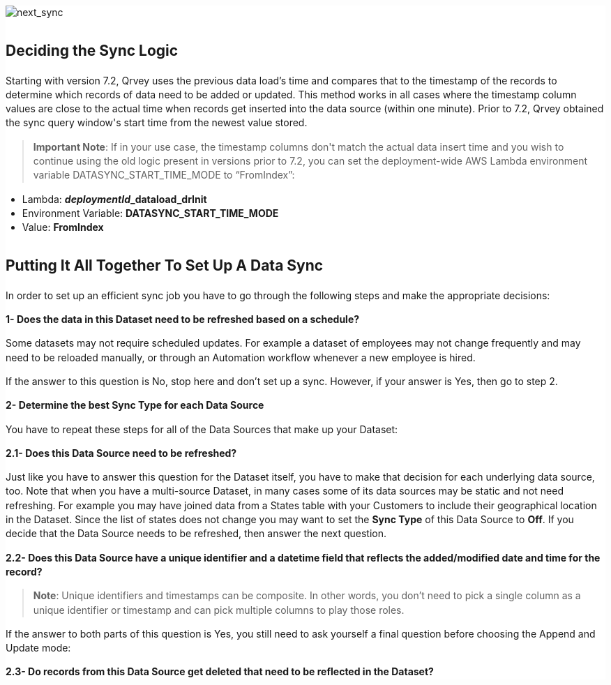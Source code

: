 ![next_sync](https://s3.amazonaws.com/cdn.qrvey.com/documentation_assets/ui-docs/datasets/Data+Sync/ds4.png#thumbnail)

## Deciding the Sync Logic
Starting with version 7.2, Qrvey uses the previous data load’s time and compares that to the timestamp of the records to determine which records of data need to be added or updated. This method works in all cases where the timestamp column values are close to the actual time when records get inserted into the data source (within one minute). 
Prior to 7.2, Qrvey obtained the sync query window's start time from the newest value stored. 

> **Important Note**: If in your use case, the timestamp columns don't match the actual data insert time and you wish to continue using the old logic present in versions prior to 7.2, you can set the deployment-wide AWS Lambda environment variable DATASYNC_START_TIME_MODE to “FromIndex”:
<ul style={{listStyle: 'none', marginLeft: '20px'}}>
<li>Lambda: <strong><i>deploymentId</i>_dataload_drInit</strong></li>
<li>Environment Variable: <strong>DATASYNC_START_TIME_MODE</strong></li>
<li>Value: <strong>FromIndex</strong></li> </ul>

## Putting It All Together To Set Up A Data Sync
In order to set up an efficient sync job you have to go through the following steps and make the appropriate decisions:

<b>1- Does the data in this Dataset need to be refreshed based on a schedule?</b>

Some datasets may not require scheduled updates. For example a dataset of employees may not change frequently and may need to be reloaded manually, or through an Automation workflow whenever a new employee is hired. 

If the answer to this question is No, stop here and don’t set up a sync. However, if your answer is Yes, then go to step 2.

<b>2- Determine the best Sync Type for each Data Source</b>

You have to repeat these steps for all of the Data Sources that make up your Dataset:

<b>2.1- Does this Data Source need to be refreshed?</b>

Just like you have to answer this question for the Dataset itself, you have to make that decision for each underlying data source, too. Note that when you have a multi-source Dataset, in many cases some of its data sources may be static and not need refreshing. For example you may have joined data from a States table with your Customers to include their geographical location in the Dataset. Since the list of states does not change you may want to set the <b>Sync Type</b> of this Data Source to <b>Off</b>. If you decide that the Data Source needs to be refreshed, then answer the next question.

<b>2.2- Does this Data Source have a unique identifier and a datetime field that reflects the added/modified date and time for the record? </b>

> **Note**: Unique identifiers and timestamps can be composite. In other words, you don’t need to pick a single column as a unique identifier or timestamp and can pick multiple columns to play those roles.

If the answer to both parts of this question is Yes, you still need to ask yourself a final question before choosing the Append and Update mode:

<b>2.3- Do records from this Data Source get deleted that need to be reflected in the Dataset?</b>
